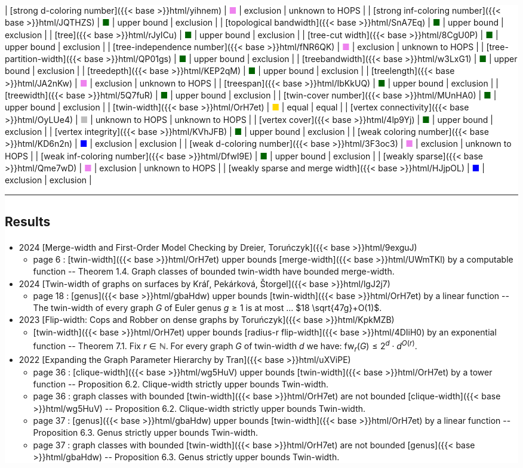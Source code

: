 | [strong d-coloring number]({{< base >}}html/yihnem) | <span style="display:none">magenta</span><span style="color:#ee82ee">■</span> | exclusion | unknown to HOPS |
| [strong inf-coloring number]({{< base >}}html/JQTHZS) | <span style="display:none">green</span><span style="color:#006400">■</span> | upper bound | exclusion |
| [topological bandwidth]({{< base >}}html/SnA7Eq) | <span style="display:none">green</span><span style="color:#006400">■</span> | upper bound | exclusion |
| [tree]({{< base >}}html/rJyICu) | <span style="display:none">green</span><span style="color:#006400">■</span> | upper bound | exclusion |
| [tree-cut width]({{< base >}}html/8CgU0P) | <span style="display:none">green</span><span style="color:#006400">■</span> | upper bound | exclusion |
| [tree-independence number]({{< base >}}html/fNR6QK) | <span style="display:none">magenta</span><span style="color:#ee82ee">■</span> | exclusion | unknown to HOPS |
| [tree-partition-width]({{< base >}}html/QP01gs) | <span style="display:none">green</span><span style="color:#006400">■</span> | upper bound | exclusion |
| [treebandwidth]({{< base >}}html/w3LxG1) | <span style="display:none">green</span><span style="color:#006400">■</span> | upper bound | exclusion |
| [treedepth]({{< base >}}html/KEP2qM) | <span style="display:none">green</span><span style="color:#006400">■</span> | upper bound | exclusion |
| [treelength]({{< base >}}html/JA2nKw) | <span style="display:none">magenta</span><span style="color:#ee82ee">■</span> | exclusion | unknown to HOPS |
| [treespan]({{< base >}}html/IbKkUQ) | <span style="display:none">green</span><span style="color:#006400">■</span> | upper bound | exclusion |
| [treewidth]({{< base >}}html/5Q7fuR) | <span style="display:none">green</span><span style="color:#006400">■</span> | upper bound | exclusion |
| [twin-cover number]({{< base >}}html/MUnHA0) | <span style="display:none">green</span><span style="color:#006400">■</span> | upper bound | exclusion |
| [twin-width]({{< base >}}html/OrH7et) | <span style="display:none">yellow</span><span style="color:#ffd700">■</span> | equal | equal |
| [vertex connectivity]({{< base >}}html/OyLUe4) | <span style="display:none">gray</span><span style="color:#bebebe">■</span> | unknown to HOPS | unknown to HOPS |
| [vertex cover]({{< base >}}html/4lp9Yj) | <span style="display:none">green</span><span style="color:#006400">■</span> | upper bound | exclusion |
| [vertex integrity]({{< base >}}html/KVhJFB) | <span style="display:none">green</span><span style="color:#006400">■</span> | upper bound | exclusion |
| [weak coloring number]({{< base >}}html/KD6n2n) | <span style="display:none">blue</span><span style="color:#0000ff">■</span> | exclusion | exclusion |
| [weak d-coloring number]({{< base >}}html/3F3oc3) | <span style="display:none">magenta</span><span style="color:#ee82ee">■</span> | exclusion | unknown to HOPS |
| [weak inf-coloring number]({{< base >}}html/DfwI9E) | <span style="display:none">green</span><span style="color:#006400">■</span> | upper bound | exclusion |
| [weakly sparse]({{< base >}}html/Qme7wD) | <span style="display:none">magenta</span><span style="color:#ee82ee">■</span> | exclusion | unknown to HOPS |
| [weakly sparse and merge width]({{< base >}}html/HJjpOL) | <span style="display:none">blue</span><span style="color:#0000ff">■</span> | exclusion | exclusion |

---

## Results

* 2024 [Merge-width and First-Order Model Checking by Dreier, Toruńczyk]({{< base >}}html/9exguJ)
    * page 6 : [twin-width]({{< base >}}html/OrH7et) upper bounds [merge-width]({{< base >}}html/UWmTKl) by a computable function -- Theorem 1.4. Graph classes of bounded twin-width have bounded merge-width.
* 2024 [Twin-width of graphs on surfaces by Kráľ, Pekárková, Štorgel]({{< base >}}html/lgJ2j7)
    * page 18 : [genus]({{< base >}}html/gbaHdw) upper bounds [twin-width]({{< base >}}html/OrH7et) by a linear function -- The twin-width of every graph $G$ of Euler genus $g \ge 1$ is at most ... $18 \sqrt{47g}+O(1)$.
* 2023 [Flip-width: Cops and Robber on dense graphs by Toruńczyk]({{< base >}}html/KpkMZB)
    * [twin-width]({{< base >}}html/OrH7et) upper bounds [radius-r flip-width]({{< base >}}html/4DIiH0) by an exponential function -- Theorem 7.1. Fix $r \in \mathbb N$. For every graph $G$ of twin-width $d$ we have: $\mathrm{fw}_r(G) \le 2^d \cdot d^{O(r)}$.
* 2022 [Expanding the Graph Parameter Hierarchy by Tran]({{< base >}}html/uXViPE)
    * page 36 : [clique-width]({{< base >}}html/wg5HuV) upper bounds [twin-width]({{< base >}}html/OrH7et) by a tower function -- Proposition 6.2. Clique-width strictly upper bounds Twin-width.
    * page 36 : graph classes with bounded [twin-width]({{< base >}}html/OrH7et) are not bounded [clique-width]({{< base >}}html/wg5HuV) -- Proposition 6.2. Clique-width strictly upper bounds Twin-width.
    * page 37 : [genus]({{< base >}}html/gbaHdw) upper bounds [twin-width]({{< base >}}html/OrH7et) by a linear function -- Proposition 6.3. Genus strictly upper bounds Twin-width.
    * page 37 : graph classes with bounded [twin-width]({{< base >}}html/OrH7et) are not bounded [genus]({{< base >}}html/gbaHdw) -- Proposition 6.3. Genus strictly upper bounds Twin-width.
